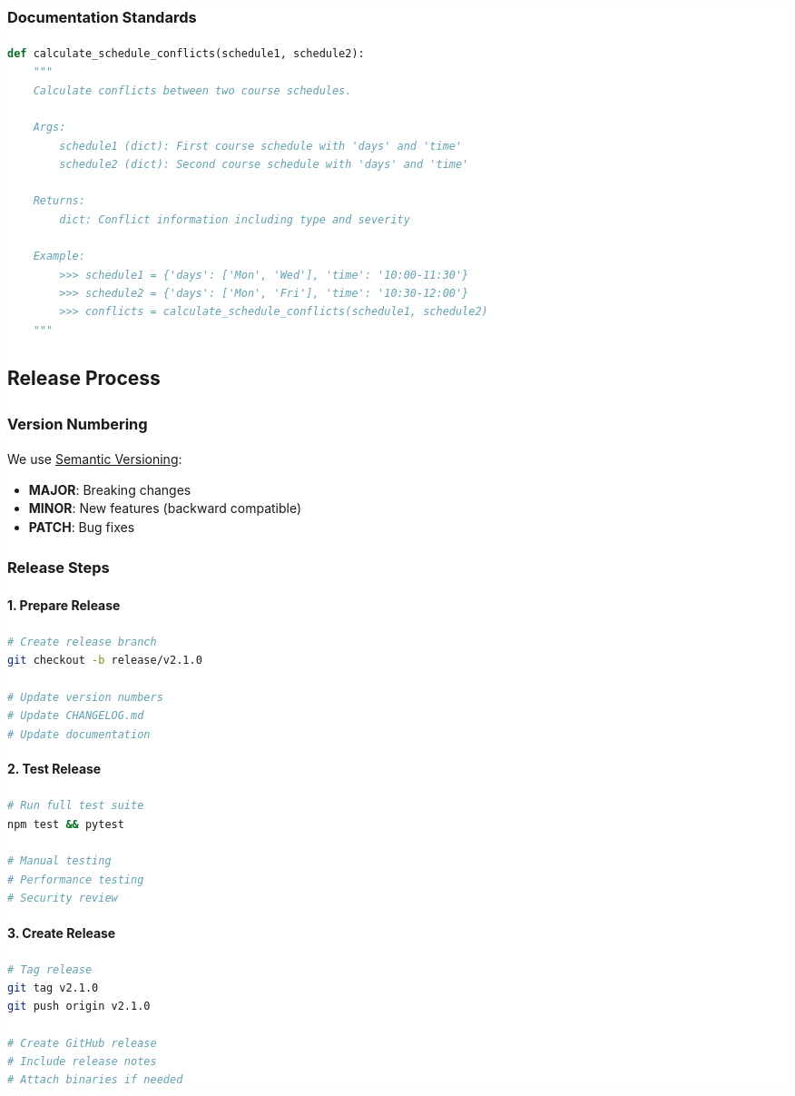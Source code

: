 ### Documentation Standards
```python
def calculate_schedule_conflicts(schedule1, schedule2):
    """
    Calculate conflicts between two course schedules.
    
    Args:
        schedule1 (dict): First course schedule with 'days' and 'time'
        schedule2 (dict): Second course schedule with 'days' and 'time'
    
    Returns:
        dict: Conflict information including type and severity
        
    Example:
        >>> schedule1 = {'days': ['Mon', 'Wed'], 'time': '10:00-11:30'}
        >>> schedule2 = {'days': ['Mon', 'Fri'], 'time': '10:30-12:00'}
        >>> conflicts = calculate_schedule_conflicts(schedule1, schedule2)
    """
```

## Release Process

### Version Numbering
We use [Semantic Versioning](https://semver.org/):
- **MAJOR**: Breaking changes
- **MINOR**: New features (backward compatible)
- **PATCH**: Bug fixes

### Release Steps

#### 1. Prepare Release
```bash
# Create release branch
git checkout -b release/v2.1.0

# Update version numbers
# Update CHANGELOG.md
# Update documentation
```

#### 2. Test Release
```bash
# Run full test suite
npm test && pytest

# Manual testing
# Performance testing
# Security review
```

#### 3. Create Release
```bash
# Tag release
git tag v2.1.0
git push origin v2.1.0

# Create GitHub release
# Include release notes
# Attach binaries if needed
```
